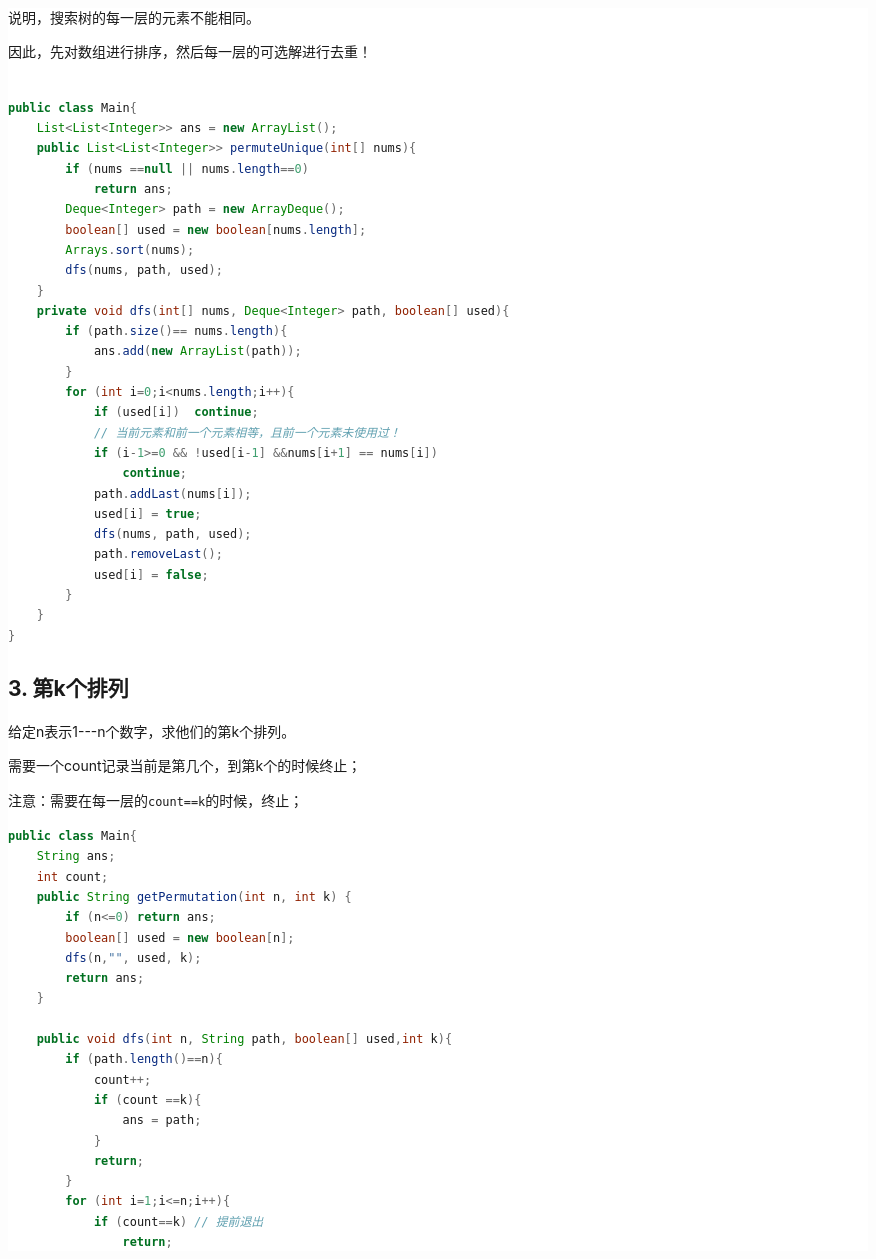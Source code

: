 说明，搜索树的每一层的元素不能相同。

因此，先对数组进行排序，然后每一层的可选解进行去重！

```java

public class Main{
    List<List<Integer>> ans = new ArrayList();
    public List<List<Integer>> permuteUnique(int[] nums){
        if (nums ==null || nums.length==0)
            return ans;
        Deque<Integer> path = new ArrayDeque();
        boolean[] used = new boolean[nums.length];
        Arrays.sort(nums);    
        dfs(nums, path, used);
    }
    private void dfs(int[] nums, Deque<Integer> path, boolean[] used){
        if (path.size()== nums.length){
            ans.add(new ArrayList(path));
        }
        for (int i=0;i<nums.length;i++){
         	if (used[i])  continue;
            // 当前元素和前一个元素相等，且前一个元素未使用过！
            if (i-1>=0 && !used[i-1] &&nums[i+1] == nums[i])
                continue;
            path.addLast(nums[i]);
            used[i] = true;
            dfs(nums, path, used);
			path.removeLast();
            used[i] = false;
        }
    }
}
```



## 3. 第k个排列

给定n表示1---n个数字，求他们的第k个排列。

需要一个count记录当前是第几个，到第k个的时候终止；

注意：需要在每一层的`count==k`的时候，终止；

```java
public class Main{
    String ans;
    int count;
	public String getPermutation(int n, int k) {
        if (n<=0) return ans;
        boolean[] used = new boolean[n];
        dfs(n,"", used, k);
        return ans;
    }
    
    public void dfs(int n, String path, boolean[] used,int k){
        if (path.length()==n){
            count++;
            if (count ==k){
	            ans = path;
            }
            return;
        }
        for (int i=1;i<=n;i++){
			if (count==k) // 提前退出
                return;
```